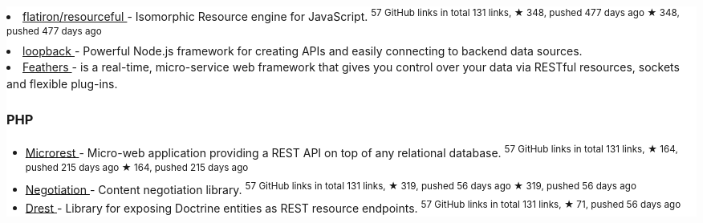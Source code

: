  </li>
 <li>
  <a href="https://github.com/flatiron/resourceful">
   flatiron/resourceful
  </a>
  - Isomorphic Resource engine for JavaScript.
  <sup>
   57 GitHub links in total 131 links, ★ 348, pushed 477 days ago
  </sup>
  <sup>
   &#9733 348, pushed 477 days ago
  </sup>
 </li>
 <li>
  <a href="http://loopback.io/">
   loopback
  </a>
  - Powerful Node.js framework for creating APIs and easily connecting to backend data sources.
 </li>
 <li>
  <a href="http://feathersjs.com/">
   Feathers
  </a>
  - is a real-time, micro-service web framework that gives you control over your data via RESTful resources, sockets and flexible plug-ins.
 </li>
</ul>
<h3>
 PHP
</h3>
<ul>
 <li>
  <a href="https://github.com/marmelab/microrest.php">
   Microrest
  </a>
  - Micro-web application providing a REST API on top of any relational database.
  <sup>
   57 GitHub links in total 131 links, ★ 164, pushed 215 days ago
  </sup>
  <sup>
   &#9733 164, pushed 215 days ago
  </sup>
 </li>
 <li>
  <a href="https://github.com/willdurand/Negotiation">
   Negotiation
  </a>
  - Content negotiation library.
  <sup>
   57 GitHub links in total 131 links, ★ 319, pushed 56 days ago
  </sup>
  <sup>
   &#9733 319, pushed 56 days ago
  </sup>
 </li>
 <li>
  <a href="https://github.com/leedavis81/drest">
   Drest
  </a>
  - Library for exposing Doctrine entities as REST resource endpoints.
  <sup>
   57 GitHub links in total 131 links, ★ 71, pushed 56 days ago
  </sup>
  <sup>